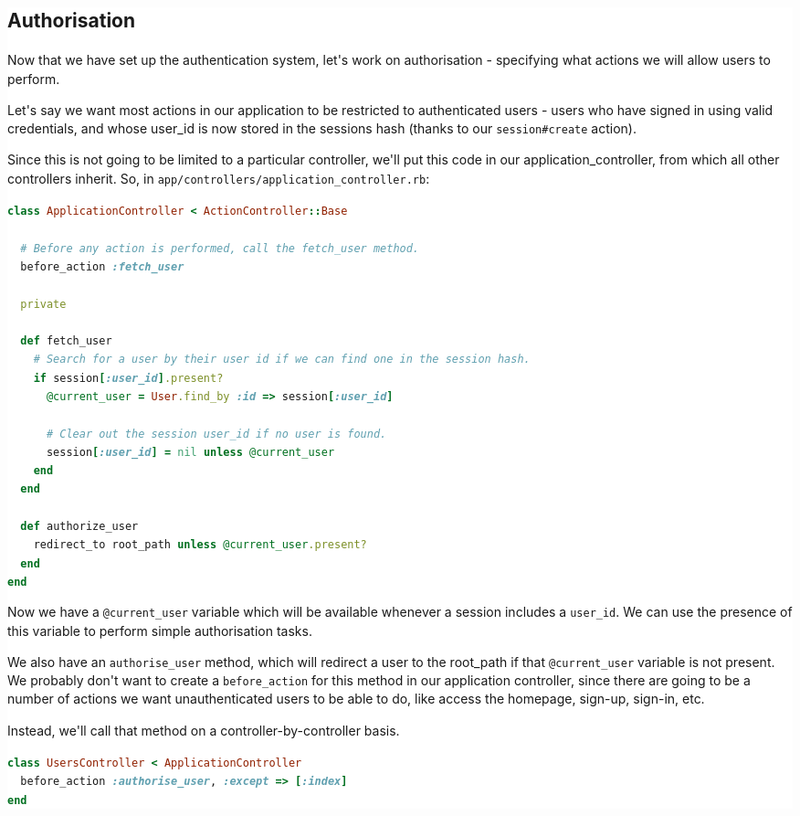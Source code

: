 ## Authorisation

Now that we have set up the authentication system, let's work on authorisation - specifying what actions we will allow users to perform.

Let's say we want most actions in our application to be restricted to authenticated users - users who have signed in 
using valid credentials, and whose user_id is now stored in the sessions hash (thanks to our `session#create` action).

Since this is not going to be limited to a particular controller, we'll put this code in our application_controller, 
from which all other controllers inherit. So, in `app/controllers/application_controller.rb`:

```ruby
class ApplicationController < ActionController::Base
​
  # Before any action is performed, call the fetch_user method.
  before_action :fetch_user
​
  private
​
  def fetch_user
    # Search for a user by their user id if we can find one in the session hash.
    if session[:user_id].present?
      @current_user = User.find_by :id => session[:user_id]
​
      # Clear out the session user_id if no user is found.
      session[:user_id] = nil unless @current_user
    end
  end
​
  def authorize_user
    redirect_to root_path unless @current_user.present?
  end
end
```

Now we have a `@current_user` variable which will be available whenever a session includes a `user_id`. 
We can use the presence of this variable to perform simple authorisation tasks.

We also have an `authorise_user` method, which will redirect a user to the root_path if that `@current_user` 
variable is not present. We probably don't want to create a `before_action` for this method in our application controller, 
since there are going to be a number of actions we want unauthenticated users to be able to do, like access the homepage, 
sign-up, sign-in, etc.

Instead, we'll call that method on a controller-by-controller basis.

```ruby
class UsersController < ApplicationController
  before_action :authorise_user, :except => [:index]
end
```
